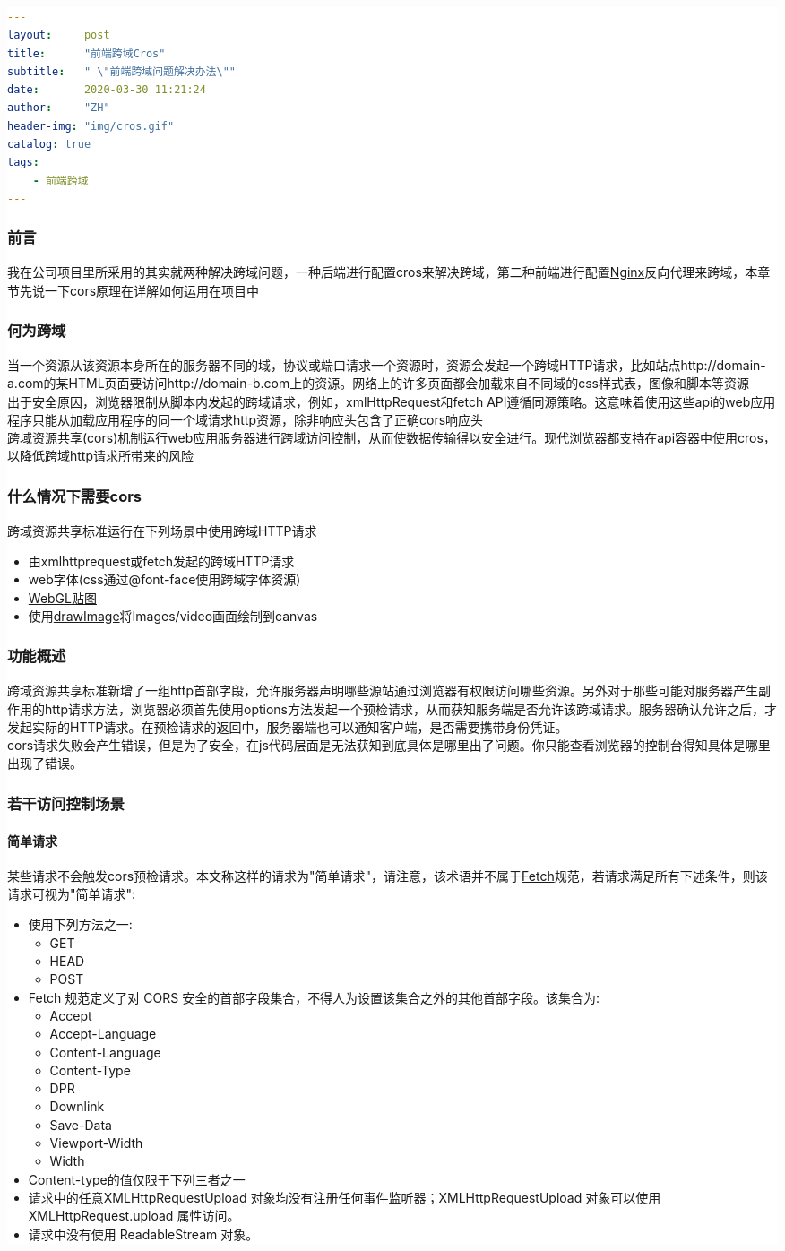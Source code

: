 ```yaml
---
layout:     post
title:      "前端跨域Cros"
subtitle:   " \"前端跨域问题解决办法\""
date:       2020-03-30 11:21:24
author:     "ZH"
header-img: "img/cros.gif"
catalog: true
tags:
    - 前端跨域
---
```


### 前言
我在公司项目里所采用的其实就两种解决跨域问题，一种后端进行配置cros来解决跨域，第二种前端进行配置[Nginx]()反向代理来跨域，本章节先说一下cors原理在详解如何运用在项目中

### 何为跨域
当一个资源从该资源本身所在的服务器不同的域，协议或端口请求一个资源时，资源会发起一个跨域HTTP请求，比如站点http://domain-a.com的某HTML页面要访问http://domain-b.com上的资源。网络上的许多页面都会加载来自不同域的css样式表，图像和脚本等资源   
出于安全原因，浏览器限制从脚本内发起的跨域请求，例如，xmlHttpRequest和fetch API遵循同源策略。这意味着使用这些api的web应用程序只能从加载应用程序的同一个域请求http资源，除非响应头包含了正确cors响应头   
跨域资源共享(cors)机制运行web应用服务器进行跨域访问控制，从而使数据传输得以安全进行。现代浏览器都支持在api容器中使用cros，以降低跨域http请求所带来的风险

### 什么情况下需要cors
跨域资源共享标准运行在下列场景中使用跨域HTTP请求   
- 由xmlhttprequest或fetch发起的跨域HTTP请求
- web字体(css通过@font-face使用跨域字体资源)
- [WebGL贴图]()
- 使用[drawImage]()将Images/video画面绘制到canvas

### 功能概述
跨域资源共享标准新增了一组http首部字段，允许服务器声明哪些源站通过浏览器有权限访问哪些资源。另外对于那些可能对服务器产生副作用的http请求方法，浏览器必须首先使用options方法发起一个预检请求，从而获知服务端是否允许该跨域请求。服务器确认允许之后，才发起实际的HTTP请求。在预检请求的返回中，服务器端也可以通知客户端，是否需要携带身份凭证。   
cors请求失败会产生错误，但是为了安全，在js代码层面是无法获知到底具体是哪里出了问题。你只能查看浏览器的控制台得知具体是哪里出现了错误。

### 若干访问控制场景
#### 简单请求
某些请求不会触发cors预检请求。本文称这样的请求为"简单请求"，请注意，该术语并不属于[Fetch]()规范，若请求满足所有下述条件，则该请求可视为"简单请求":
- 使用下列方法之一:
    - GET
    - HEAD
    - POST
- Fetch 规范定义了对 CORS 安全的首部字段集合，不得人为设置该集合之外的其他首部字段。该集合为:
    - Accept
    - Accept-Language
    - Content-Language
    - Content-Type
    - DPR
    - Downlink
    - Save-Data
    - Viewport-Width
    - Width
- Content-type的值仅限于下列三者之一
- 请求中的任意XMLHttpRequestUpload 对象均没有注册任何事件监听器；XMLHttpRequestUpload 对象可以使用 XMLHttpRequest.upload 属性访问。
- 请求中没有使用 ReadableStream 对象。
